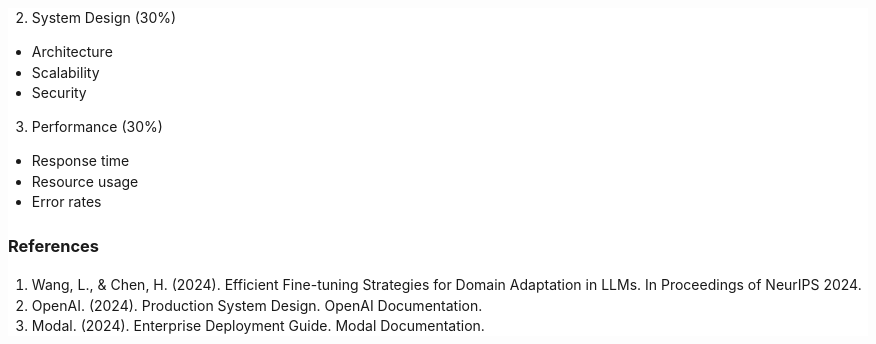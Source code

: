 2. System Design (30%)
- Architecture
- Scalability
- Security

3. Performance (30%)
- Response time
- Resource usage
- Error rates

### References
1. Wang, L., & Chen, H. (2024). Efficient Fine-tuning Strategies for Domain Adaptation in LLMs. In Proceedings of NeurIPS 2024.
2. OpenAI. (2024). Production System Design. OpenAI Documentation.
3. Modal. (2024). Enterprise Deployment Guide. Modal Documentation.
